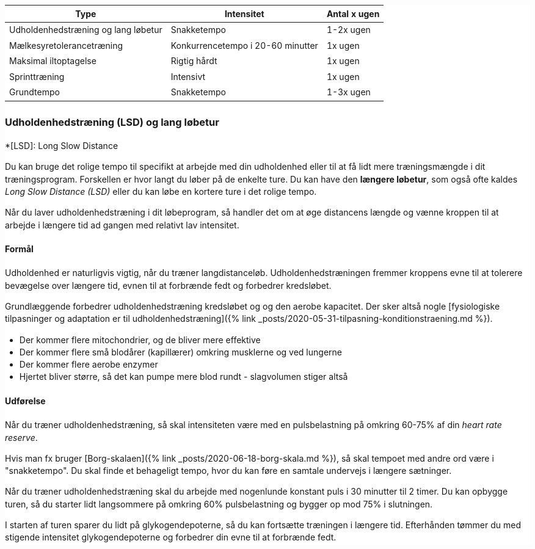 | Type | Intensitet | Antal x ugen |
|-|-|-|
| Udholdenhedstræning og lang løbetur | Snakketempo | 1-2x ugen |
| Mælkesyretolerancetræning | Konkurrencetempo i 20-60 minutter | 1x ugen |
| Maksimal iltoptagelse | Rigtig hårdt | 1x ugen |
| Sprinttræning | Intensivt | 1x ugen |
| Grundtempo | Snakketempo | 1-3x ugen |

### Udholdenhedstræning (LSD) og lang løbetur

*[LSD]: Long Slow Distance

Du kan bruge det rolige tempo til specifikt at arbejde med din udholdenhed eller til at få lidt mere træningsmængde i dit træningsprogram. Forskellen er hvor langt du løber på de enkelte ture. Du kan have den **længere løbetur**, som også ofte kaldes *Long Slow Distance (LSD)* eller du kan løbe en kortere ture i det rolige tempo.

Når du laver udholdenhedstræning i dit løbeprogram, så handler det om at øge distancens længde og vænne kroppen til at arbejde i længere tid ad gangen med relativt lav intensitet.

#### Formål

Udholdenhed er naturligvis vigtig, når du træner langdistanceløb. Udholdenhedstræningen fremmer kroppens evne til at tolerere bevægelse over længere tid, evnen til at forbrænde fedt og forbedrer kredsløbet.

Grundlæggende forbedrer udholdenhedstræning kredsløbet og og den aerobe kapacitet. Der sker altså nogle [fysiologiske tilpasninger og adaptation er til udholdenhedstræning]({% link _posts/2020-05-31-tilpasning-konditionstraening.md %}).

- Der kommer flere mitochondrier, og de bliver mere effektive
- Der kommer flere små blodårer (kapillærer) omkring musklerne og ved lungerne
- Der kommer flere aerobe enzymer
- Hjertet bliver større, så det kan pumpe mere blod rundt - slagvolumen stiger altså

#### Udførelse

Når du træner udholdenhedstræning, så skal intensiteten være med en pulsbelastning på omkring 60-75% af din _heart rate reserve_.

Hvis man fx bruger [Borg-skalaen]({% link _posts/2020-06-18-borg-skala.md %}), så skal tempoet med andre ord være i "snakketempo". Du skal finde et behageligt tempo, hvor du kan føre en samtale undervejs i længere sætninger.

Når du træner udholdenhedstræning skal du arbejde med nogenlunde konstant puls i 30 minutter til 2 timer. Du kan opbygge turen, så du starter lidt langsommere på omkring 60% pulsbelastning og bygger op mod 75% i slutningen.

I starten af turen sparer du lidt på glykogendepoterne, så du kan fortsætte træningen i længere tid. Efterhånden tømmer du med stigende intensitet glykogendepoterne og forbedrer din evne til at forbrænde fedt.
